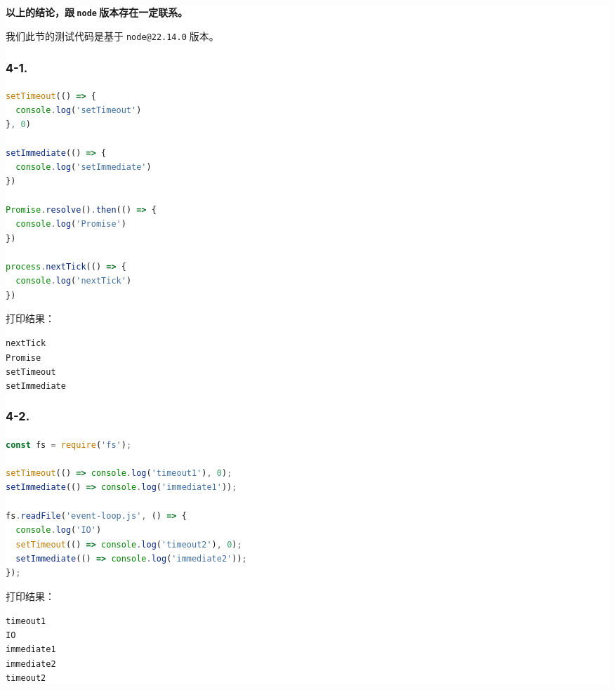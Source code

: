 **以上的结论，跟 `node` 版本存在一定联系。**

我们此节的测试代码是基于 `node@22.14.0` 版本。

### 4-1.

```js
setTimeout(() => {
  console.log('setTimeout')
}, 0)

setImmediate(() => {
  console.log('setImmediate')
})

Promise.resolve().then(() => {
  console.log('Promise')
})

process.nextTick(() => {
  console.log('nextTick')
})
```

打印结果：

```txt
nextTick
Promise
setTimeout
setImmediate
```

### 4-2.

```js
const fs = require('fs');

setTimeout(() => console.log('timeout1'), 0);
setImmediate(() => console.log('immediate1'));

fs.readFile('event-loop.js', () => {
  console.log('IO')
  setTimeout(() => console.log('timeout2'), 0);
  setImmediate(() => console.log('immediate2'));
});
```

打印结果：

```txt
timeout1
IO
immediate1
immediate2
timeout2
```

